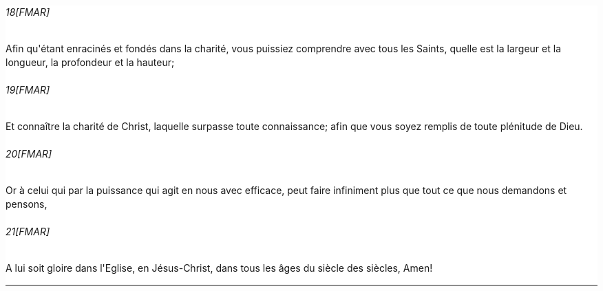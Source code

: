 ###### 18[FMAR]
Afin qu'étant enracinés et fondés dans la charité, vous puissiez comprendre avec tous les Saints, quelle est la largeur et la longueur, la profondeur et la hauteur;
###### 19[FMAR]
Et connaître la charité de Christ, laquelle surpasse toute connaissance; afin que vous soyez remplis de toute plénitude de Dieu.
###### 20[FMAR]
Or à celui qui par la puissance qui agit en nous avec efficace, peut faire infiniment plus que tout ce que nous demandons et pensons,
###### 21[FMAR]
A lui soit gloire dans l'Eglise, en Jésus-Christ, dans tous les âges du siècle des siècles, Amen!

---
